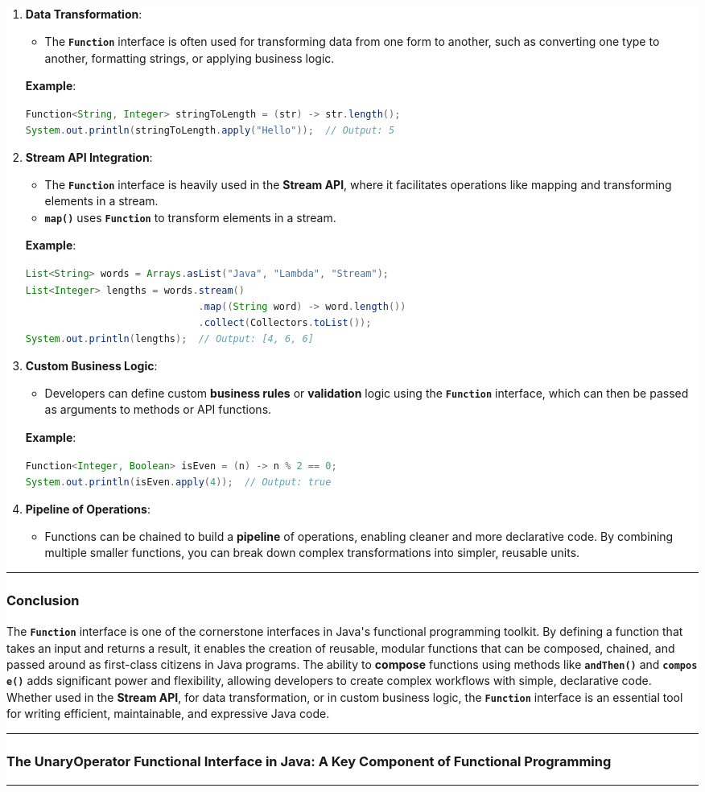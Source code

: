 1. **Data Transformation**:
   - The **`Function`** interface is often used for transforming data from one form to another, such as converting one type to another, formatting strings, or applying business logic.

   **Example**:
   ```java
   Function<String, Integer> stringToLength = (str) -> str.length();
   System.out.println(stringToLength.apply("Hello"));  // Output: 5
   ```

2. **Stream API Integration**:
   - The **`Function`** interface is heavily used in the **Stream API**, where it facilitates operations like mapping and transforming elements in a stream.
   - **`map()`** uses **`Function`** to transform elements in a stream.

   **Example**:
   ```java
   List<String> words = Arrays.asList("Java", "Lambda", "Stream");
   List<Integer> lengths = words.stream()
                                 .map((String word) -> word.length())
                                 .collect(Collectors.toList());
   System.out.println(lengths);  // Output: [4, 6, 6]
   ```

3. **Custom Business Logic**:
   - Developers can define custom **business rules** or **validation** logic using the **`Function`** interface, which can then be passed as arguments to methods or API functions.

   **Example**:
   ```java
   Function<Integer, Boolean> isEven = (n) -> n % 2 == 0;
   System.out.println(isEven.apply(4));  // Output: true
   ```

4. **Pipeline of Operations**:
   - Functions can be chained to build a **pipeline** of operations, enabling cleaner and more declarative code. By combining multiple smaller functions, you can break down complex transformations into simpler, reusable units.

---

### **Conclusion**

The **`Function`** interface is one of the cornerstone interfaces in Java's functional programming toolkit. By defining a function that takes an input and returns a result, it enables the creation of reusable, modular functions that can be composed, chained, and passed around as first-class citizens in Java programs. The ability to **compose** functions using methods like **`andThen()`** and **`compose()`** adds significant power and flexibility, allowing developers to create complex workflows with simple, declarative code. Whether used in the **Stream API**, for data transformation, or in custom business logic, the **`Function`** interface is an essential tool for writing efficient, maintainable, and expressive Java code.

---

### **The UnaryOperator Functional Interface in Java: A Key Component of Functional Programming**

---